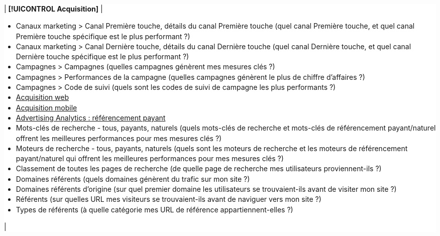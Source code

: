 | **[!UICONTROL Acquisition]** | <ul><li>Canaux marketing > Canal Première touche, détails du canal Première touche (quel canal Première touche, et quel canal Première touche spécifique est le plus performant ?)</li><li>Canaux marketing > Canal Dernière touche, détails du canal Dernière touche (quel canal Dernière touche, et quel canal Dernière touche spécifique est le plus performant ?)</li><li>Campagnes > Campagnes (quelles campagnes génèrent mes mesures clés ?)</li><li>Campagnes > Performances de la campagne (quelles campagnes génèrent le plus de chiffre d’affaires ?)</li><li>Campagnes > Code de suivi (quels sont les codes de suivi de campagne les plus performants ?)</li><li>[Acquisition web](https://experienceleague.adobe.com/docs/analytics/analyze/analysis-workspace/build-workspace-project/starter-projects.html?lang=fr#web)</li><li>[Acquisition mobile](https://experienceleague.adobe.com/docs/analytics/analyze/analysis-workspace/build-workspace-project/starter-projects.html?lang=fr#mobile)</li><li>[Advertising Analytics : référencement payant](https://experienceleague.adobe.com/docs/analytics/analyze/analysis-workspace/build-workspace-project/starter-projects.html?lang=fr#advertising)</li><li>Mots-clés de recherche - tous, payants, naturels (quels mots-clés de recherche et mots-clés de référencement payant/naturel offrent les meilleures performances pour mes mesures clés ?)</li><li>Moteurs de recherche - tous, payants, naturels (quels sont les moteurs de recherche et les moteurs de référencement payant/naturel qui offrent les meilleures performances pour mes mesures clés ?)</li><li>Classement de toutes les pages de recherche (de quelle page de recherche mes utilisateurs proviennent-ils ?)</li><li>Domaines référents (quels domaines génèrent du trafic sur mon site ?)</li><li>Domaines référents d’origine (sur quel premier domaine les utilisateurs se trouvaient-ils avant de visiter mon site ?)</li><li>Référents (sur quelles URL mes visiteurs se trouvaient-ils avant de naviguer vers mon site ?)</li><li>Types de référents (à quelle catégorie mes URL de référence appartiennent-elles ?)</li></ul> |
